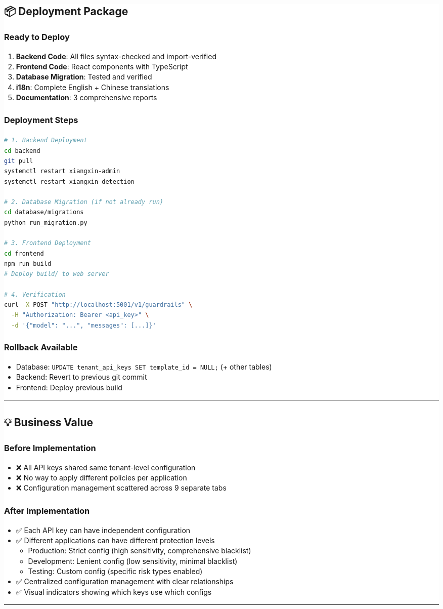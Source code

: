 
## 📦 Deployment Package

### Ready to Deploy
1. **Backend Code**: All files syntax-checked and import-verified
2. **Frontend Code**: React components with TypeScript
3. **Database Migration**: Tested and verified
4. **i18n**: Complete English + Chinese translations
5. **Documentation**: 3 comprehensive reports

### Deployment Steps
```bash
# 1. Backend Deployment
cd backend
git pull
systemctl restart xiangxin-admin
systemctl restart xiangxin-detection

# 2. Database Migration (if not already run)
cd database/migrations
python run_migration.py

# 3. Frontend Deployment
cd frontend
npm run build
# Deploy build/ to web server

# 4. Verification
curl -X POST "http://localhost:5001/v1/guardrails" \
  -H "Authorization: Bearer <api_key>" \
  -d '{"model": "...", "messages": [...]}'
```

### Rollback Available
- Database: `UPDATE tenant_api_keys SET template_id = NULL;` (+ other tables)
- Backend: Revert to previous git commit
- Frontend: Deploy previous build

---

## 💡 Business Value

### Before Implementation
- ❌ All API keys shared same tenant-level configuration
- ❌ No way to apply different policies per application
- ❌ Configuration management scattered across 9 separate tabs

### After Implementation
- ✅ Each API key can have independent configuration
- ✅ Different applications can have different protection levels
  - Production: Strict config (high sensitivity, comprehensive blacklist)
  - Development: Lenient config (low sensitivity, minimal blacklist)
  - Testing: Custom config (specific risk types enabled)
- ✅ Centralized configuration management with clear relationships
- ✅ Visual indicators showing which keys use which configs

---